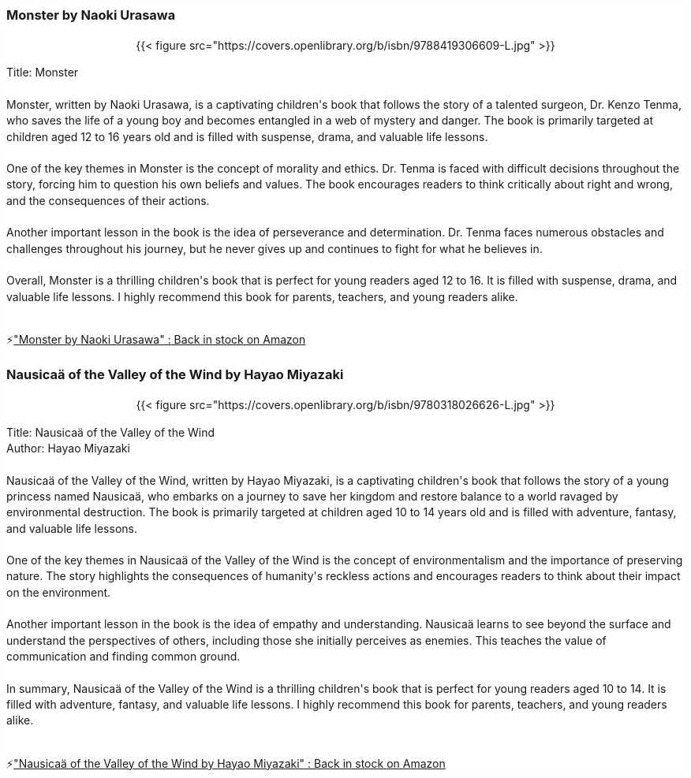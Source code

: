 ### Monster by Naoki Urasawa
<center>
{{< figure src="https://covers.openlibrary.org/b/isbn/9788419306609-L.jpg" >}}
</center>

Title: Monster</br></br>
Monster, written by Naoki Urasawa, is a captivating children's book that follows the story of a talented surgeon, Dr. Kenzo Tenma, who saves the life of a young boy and becomes entangled in a web of mystery and danger. The book is primarily targeted at children aged 12 to 16 years old and is filled with suspense, drama, and valuable life lessons.</br></br>
One of the key themes in Monster is the concept of morality and ethics. Dr. Tenma is faced with difficult decisions throughout the story, forcing him to question his own beliefs and values. The book encourages readers to think critically about right and wrong, and the consequences of their actions.</br></br>
Another important lesson in the book is the idea of perseverance and determination. Dr. Tenma faces numerous obstacles and challenges throughout his journey, but he never gives up and continues to fight for what he believes in.</br></br>
Overall, Monster is a thrilling children's book that is perfect for young readers aged 12 to 16. It is filled with suspense, drama, and valuable life lessons. I highly recommend this book for parents, teachers, and young readers alike.</br></br>

<p>⚡<a id="aflink" href="https://www.amazon.com/gp/search?ie=UTF8&tag=klayu00-20&linkCode=ur2&linkId=6639bed89a8ad8dd2705e40644eb43d3&camp=1789&creative=9325&index=books&keywords=Monster by Naoki Urasawa" class="one" target="_blank" title='"Monster by Naoki Urasawa" : Back in stock on Amazon'>"Monster by Naoki Urasawa" : Back in stock on Amazon</a></p>

### Nausicaä of the Valley of the Wind by Hayao Miyazaki
<center>
{{< figure src="https://covers.openlibrary.org/b/isbn/9780318026626-L.jpg" >}}
</center>

Title: Nausicaä of the Valley of the Wind</br>
Author: Hayao Miyazaki</br></br>
Nausicaä of the Valley of the Wind, written by Hayao Miyazaki, is a captivating children's book that follows the story of a young princess named Nausicaä, who embarks on a journey to save her kingdom and restore balance to a world ravaged by environmental destruction. The book is primarily targeted at children aged 10 to 14 years old and is filled with adventure, fantasy, and valuable life lessons.</br></br>
One of the key themes in Nausicaä of the Valley of the Wind is the concept of environmentalism and the importance of preserving nature. The story highlights the consequences of humanity's reckless actions and encourages readers to think about their impact on the environment.</br></br>
Another important lesson in the book is the idea of empathy and understanding. Nausicaä learns to see beyond the surface and understand the perspectives of others, including those she initially perceives as enemies. This teaches the value of communication and finding common ground.</br></br>
In summary, Nausicaä of the Valley of the Wind is a thrilling children's book that is perfect for young readers aged 10 to 14. It is filled with adventure, fantasy, and valuable life lessons. I highly recommend this book for parents, teachers, and young readers alike.</br></br>

<p>⚡<a id="aflink" href="https://www.amazon.com/gp/search?ie=UTF8&tag=klayu00-20&linkCode=ur2&linkId=6639bed89a8ad8dd2705e40644eb43d3&camp=1789&creative=9325&index=books&keywords=Nausicaä of the Valley of the Wind by Hayao Miyazaki" class="one" target="_blank" title='"Nausicaä of the Valley of the Wind by Hayao Miyazaki" : Back in stock on Amazon'>"Nausicaä of the Valley of the Wind by Hayao Miyazaki" : Back in stock on Amazon</a></p>
